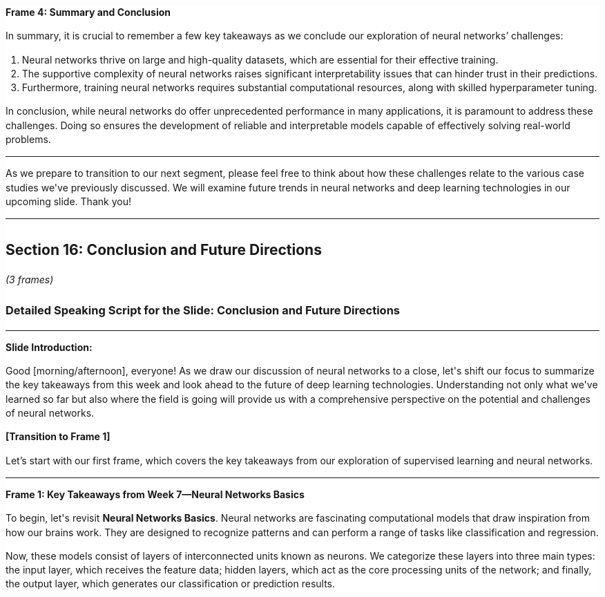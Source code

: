 **Frame 4: Summary and Conclusion**

In summary, it is crucial to remember a few key takeaways as we conclude our exploration of neural networks’ challenges:
1. Neural networks thrive on large and high-quality datasets, which are essential for their effective training.
2. The supportive complexity of neural networks raises significant interpretability issues that can hinder trust in their predictions.
3. Furthermore, training neural networks requires substantial computational resources, along with skilled hyperparameter tuning.

In conclusion, while neural networks do offer unprecedented performance in many applications, it is paramount to address these challenges. Doing so ensures the development of reliable and interpretable models capable of effectively solving real-world problems.

---

As we prepare to transition to our next segment, please feel free to think about how these challenges relate to the various case studies we've previously discussed. We will examine future trends in neural networks and deep learning technologies in our upcoming slide. Thank you!

---

## Section 16: Conclusion and Future Directions
*(3 frames)*

### Detailed Speaking Script for the Slide: Conclusion and Future Directions

---

**Slide Introduction:**

Good [morning/afternoon], everyone! As we draw our discussion of neural networks to a close, let's shift our focus to summarize the key takeaways from this week and look ahead to the future of deep learning technologies. Understanding not only what we've learned so far but also where the field is going will provide us with a comprehensive perspective on the potential and challenges of neural networks.

**[Transition to Frame 1]**

Let’s start with our first frame, which covers the key takeaways from our exploration of supervised learning and neural networks.

---

**Frame 1: Key Takeaways from Week 7—Neural Networks Basics**

To begin, let's revisit **Neural Networks Basics**. Neural networks are fascinating computational models that draw inspiration from how our brains work. They are designed to recognize patterns and can perform a range of tasks like classification and regression. 

Now, these models consist of layers of interconnected units known as neurons. We categorize these layers into three main types: the input layer, which receives the feature data; hidden layers, which act as the core processing units of the network; and finally, the output layer, which generates our classification or prediction results.
